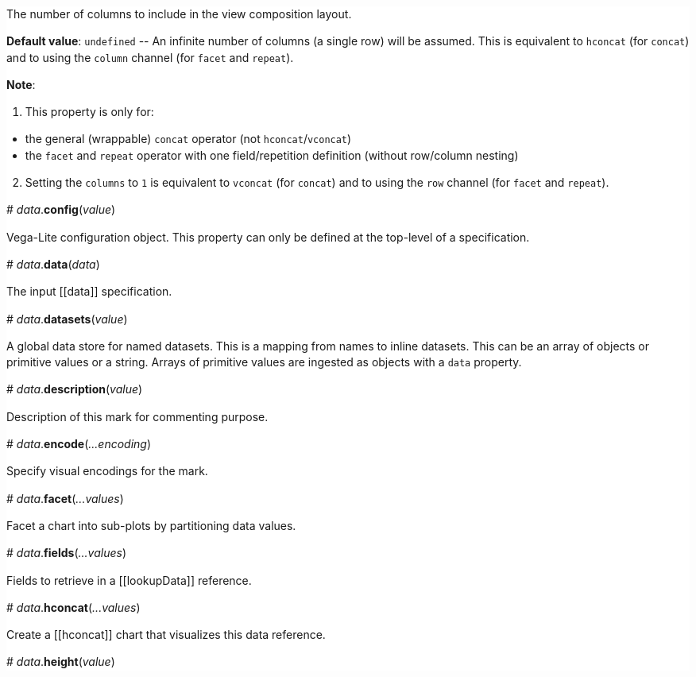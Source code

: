 The number of columns to include in the view composition layout.

__Default value__: `undefined` -- An infinite number of columns (a single row) will be assumed. This is equivalent to
`hconcat` (for `concat`) and to using the `column` channel (for `facet` and `repeat`).

__Note__:

1) This property is only for:
- the general (wrappable) `concat` operator (not `hconcat`/`vconcat`)
- the `facet` and `repeat` operator with one field/repetition definition (without row/column nesting)

2) Setting the `columns` to `1` is equivalent to `vconcat` (for `concat`) and to using the `row` channel (for `facet` and `repeat`).

<a name="config">#</a>
<em>data</em>.<b>config</b>(<em>value</em>)

Vega-Lite configuration object.  This property can only be defined at the top-level of a specification.

<a name="data">#</a>
<em>data</em>.<b>data</b>(<em>data</em>)

The input [[data]] specification.

<a name="datasets">#</a>
<em>data</em>.<b>datasets</b>(<em>value</em>)

A global data store for named datasets. This is a mapping from names to inline datasets.
This can be an array of objects or primitive values or a string. Arrays of primitive values are ingested as objects with a `data` property.

<a name="description">#</a>
<em>data</em>.<b>description</b>(<em>value</em>)

Description of this mark for commenting purpose.

<a name="encode">#</a>
<em>data</em>.<b>encode</b>(<em>...encoding</em>)

Specify visual encodings for the mark.

<a name="facet">#</a>
<em>data</em>.<b>facet</b>(<em>...values</em>)

Facet a chart into sub-plots by partitioning data values.

<a name="fields">#</a>
<em>data</em>.<b>fields</b>(<em>...values</em>)

Fields to retrieve in a [[lookupData]] reference.

<a name="hconcat">#</a>
<em>data</em>.<b>hconcat</b>(<em>...values</em>)

Create a [[hconcat]] chart that visualizes this data reference.

<a name="height">#</a>
<em>data</em>.<b>height</b>(<em>value</em>)
